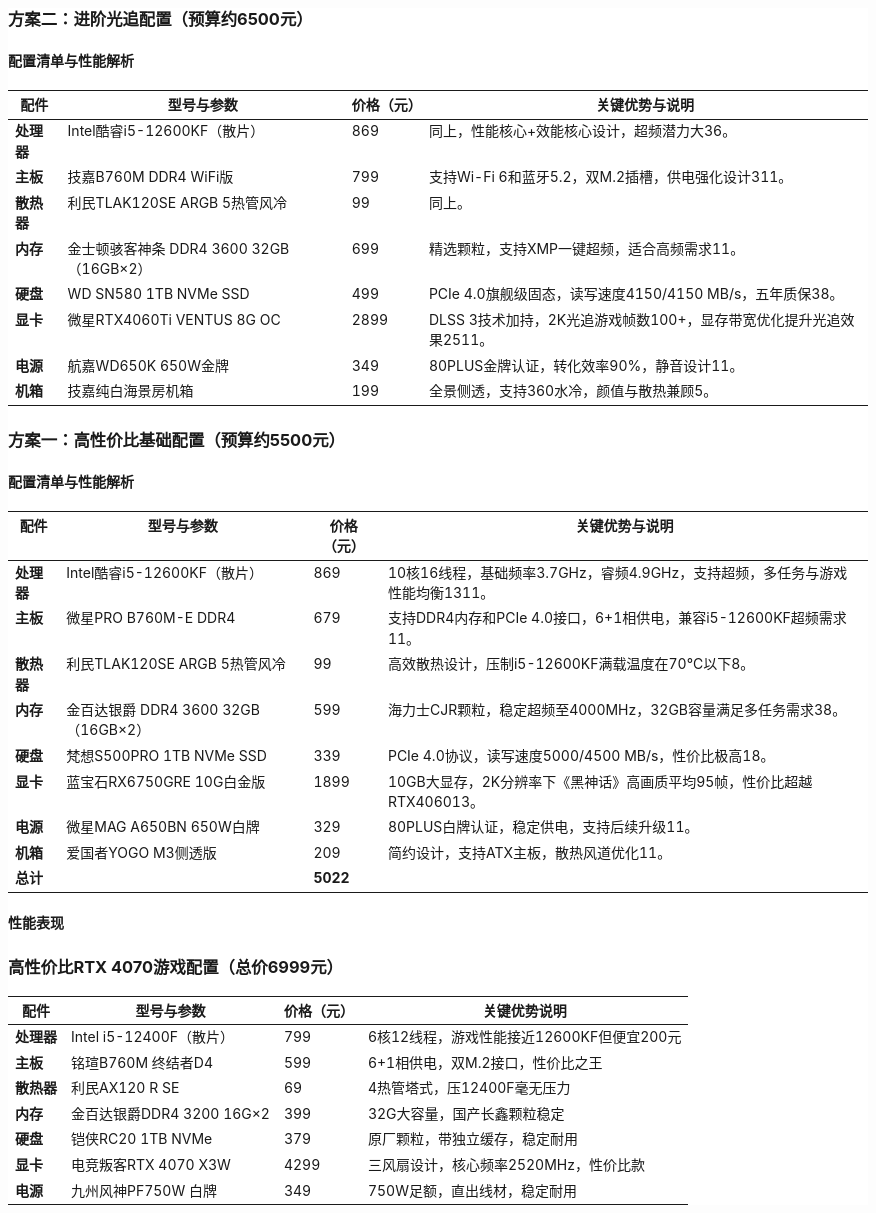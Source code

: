 ### **方案二：进阶光追配置（预算约6500元）**

#### **配置清单与性能解析**

| 配件      | 型号与参数                          | 价格（元） | 关键优势与说明                                   |
| ------- | ------------------------------ | ----- | ----------------------------------------- |
| **处理器** | Intel酷睿i5-12600KF（散片）          | 869   | 同上，性能核心+效能核心设计，超频潜力大36。                   |
| **主板**  | 技嘉B760M DDR4 WiFi版             | 799   | 支持Wi-Fi 6和蓝牙5.2，双M.2插槽，供电强化设计311。         |
| **散热器** | 利民TLAK120SE ARGB 5热管风冷         | 99    | 同上。                                       |
| **内存**  | 金士顿骇客神条 DDR4 3600 32GB（16GB×2） | 699   | 精选颗粒，支持XMP一键超频，适合高频需求11。                  |
| **硬盘**  | WD SN580 1TB NVMe SSD          | 499   | PCIe 4.0旗舰级固态，读写速度4150/4150 MB/s，五年质保38。  |
| **显卡**  | 微星RTX4060Ti VENTUS 8G OC       | 2899  | DLSS 3技术加持，2K光追游戏帧数100+，显存带宽优化提升光追效果2511。 |
| **电源**  | 航嘉WD650K 650W金牌                | 349   | 80PLUS金牌认证，转化效率90%，静音设计11。                |
| **机箱**  | 技嘉纯白海景房机箱                      | 199   | 全景侧透，支持360水冷，颜值与散热兼顾5。                    |





### **方案一：高性价比基础配置（预算约5500元）**

#### **配置清单与性能解析**

| 配件      | 型号与参数                        | 价格（元）    | 关键优势与说明                                          |
| ------- | ---------------------------- | -------- | ------------------------------------------------ |
| **处理器** | Intel酷睿i5-12600KF（散片）        | 869      | 10核16线程，基础频率3.7GHz，睿频4.9GHz，支持超频，多任务与游戏性能均衡1311。 |
| **主板**  | 微星PRO B760M-E DDR4           | 679      | 支持DDR4内存和PCIe 4.0接口，6+1相供电，兼容i5-12600KF超频需求11。   |
| **散热器** | 利民TLAK120SE ARGB 5热管风冷       | 99       | 高效散热设计，压制i5-12600KF满载温度在70℃以下8。                  |
| **内存**  | 金百达银爵 DDR4 3600 32GB（16GB×2） | 599      | 海力士CJR颗粒，稳定超频至4000MHz，32GB容量满足多任务需求38。           |
| **硬盘**  | 梵想S500PRO 1TB NVMe SSD       | 339      | PCIe 4.0协议，读写速度5000/4500 MB/s，性价比极高18。           |
| **显卡**  | 蓝宝石RX6750GRE 10G白金版          | 1899     | 10GB大显存，2K分辨率下《黑神话》高画质平均95帧，性价比超越RTX406013。      |
| **电源**  | 微星MAG A650BN 650W白牌          | 329      | 80PLUS白牌认证，稳定供电，支持后续升级11。                        |
| **机箱**  | 爱国者YOGO M3侧透版                | 209      | 简约设计，支持ATX主板，散热风道优化11。                           |
| **总计**  |                              | **5022** |                                                  |

#### **性能表现**



### 高性价比RTX 4070游戏配置（总价6999元）

| 配件      | 型号与参数                | 价格（元） | 关键优势说明                      |
| ------- | -------------------- | ----- | --------------------------- |
| **处理器** | Intel i5-12400F（散片）  | 799   | 6核12线程，游戏性能接近12600KF但便宜200元 |
| **主板**  | 铭瑄B760M 终结者D4        | 599   | 6+1相供电，双M.2接口，性价比之王         |
| **散热器** | 利民AX120 R SE         | 69    | 4热管塔式，压12400F毫无压力           |
| **内存**  | 金百达银爵DDR4 3200 16G×2 | 399   | 32G大容量，国产长鑫颗粒稳定             |
| **硬盘**  | 铠侠RC20 1TB NVMe      | 379   | 原厂颗粒，带独立缓存，稳定耐用             |
| **显卡**  | 电竞叛客RTX 4070 X3W     | 4299  | 三风扇设计，核心频率2520MHz，性价比款      |
| **电源**  | 九州风神PF750W 白牌        | 349   | 750W足额，直出线材，稳定耐用            |